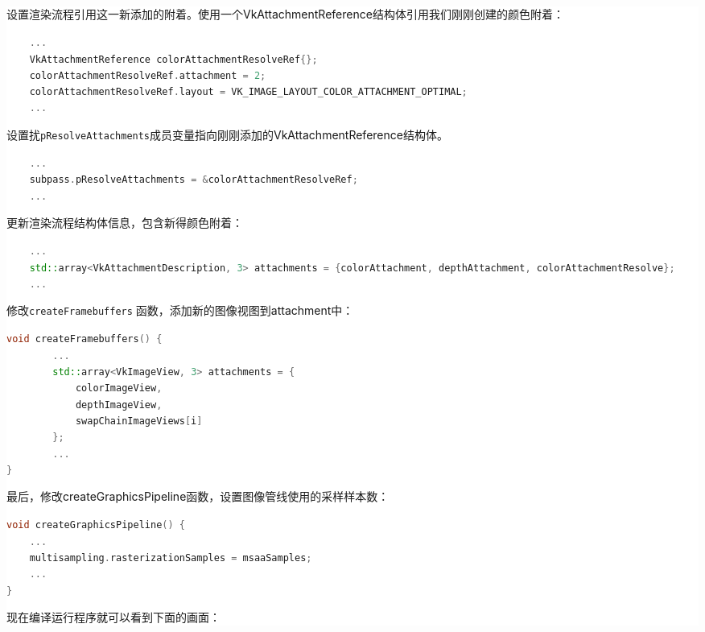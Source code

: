 设置渲染流程引用这一新添加的附着。使用一个VkAttachmentReference结构体引用我们刚刚创建的颜色附着：

```cpp
    ...
    VkAttachmentReference colorAttachmentResolveRef{};
    colorAttachmentResolveRef.attachment = 2;
    colorAttachmentResolveRef.layout = VK_IMAGE_LAYOUT_COLOR_ATTACHMENT_OPTIMAL;
    ...
```

设置扰`pResolveAttachments`成员变量指向刚刚添加的VkAttachmentReference结构体。

```cpp
    ...
    subpass.pResolveAttachments = &colorAttachmentResolveRef;
    ...
```

更新渲染流程结构体信息，包含新得颜色附着：

```cpp
    ...
    std::array<VkAttachmentDescription, 3> attachments = {colorAttachment, depthAttachment, colorAttachmentResolve};
    ...
```

修改`createFramebuffers` 函数，添加新的图像视图到attachment中：

```cpp
void createFramebuffers() {
        ...
        std::array<VkImageView, 3> attachments = {
            colorImageView,
            depthImageView,
            swapChainImageViews[i]
        };
        ...
}
```

最后，修改createGraphicsPipeline函数，设置图像管线使用的采样样本数：

```cpp
void createGraphicsPipeline() {
    ...
    multisampling.rasterizationSamples = msaaSamples;
    ...
}
```

现在编译运行程序就可以看到下面的画面：
